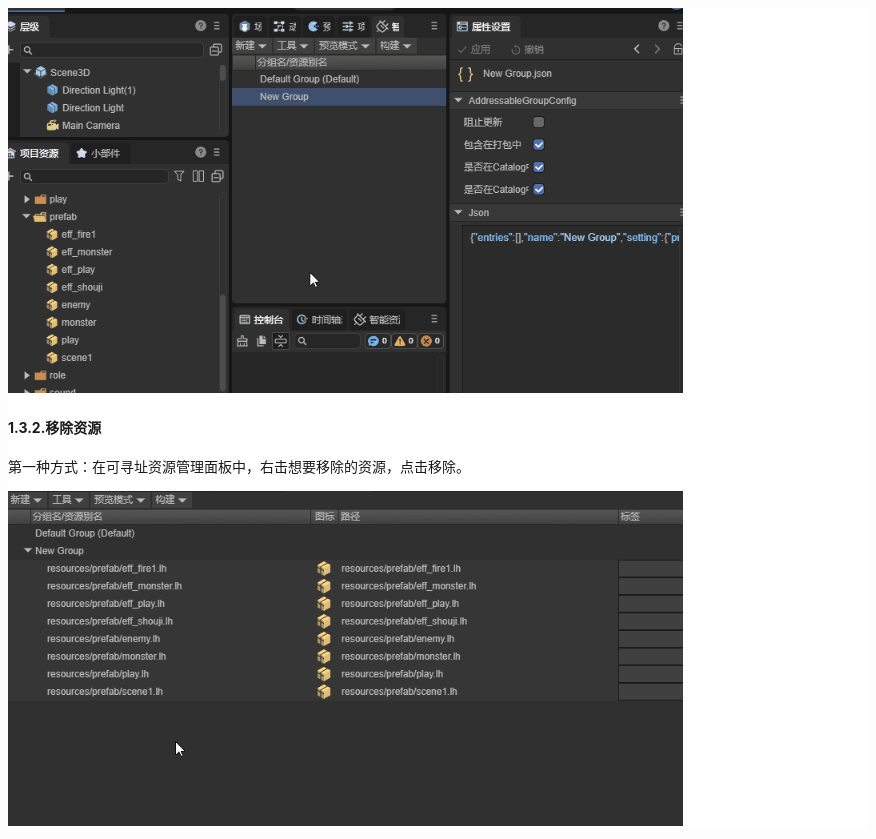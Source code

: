 <img src="img/1-3-1-2.gif" alt="1-3-1-2" style="zoom:80%;" />

#### 1.3.2.移除资源

第一种方式：在可寻址资源管理面板中，右击想要移除的资源，点击移除。

<img src="img/1-3-2-1.gif" alt="1-3-2-1" style="zoom:80%;" />
